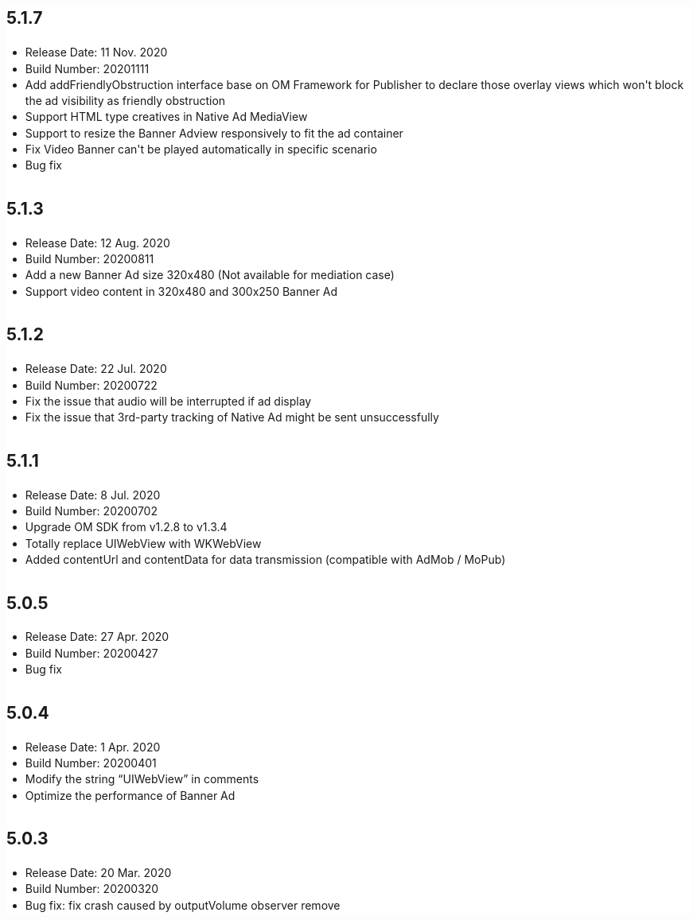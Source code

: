 
## 5.1.7
* Release Date: 11 Nov. 2020
* Build Number: 20201111
* Add addFriendlyObstruction interface base on OM Framework for Publisher to declare those overlay views which won't block the ad visibility as friendly obstruction
* Support HTML type creatives in Native Ad MediaView
* Support to resize the Banner Adview responsively to fit the ad container
* Fix Video Banner can't be played automatically in specific scenario
* Bug fix


## 5.1.3
* Release Date: 12 Aug. 2020
* Build Number: 20200811
* Add a new Banner Ad size 320x480 (Not available for mediation case)
* Support video content in 320x480 and 300x250 Banner Ad

## 5.1.2
* Release Date: 22 Jul. 2020
* Build Number: 20200722
* Fix the issue that audio will be interrupted if ad display
* Fix the issue that 3rd-party tracking of Native Ad might be sent unsuccessfully

## 5.1.1
* Release Date: 8 Jul. 2020
* Build Number: 20200702
* Upgrade OM SDK from v1.2.8 to v1.3.4
* Totally replace UIWebView with WKWebView
* Added contentUrl and contentData for data transmission (compatible with AdMob / MoPub)

## 5.0.5
* Release Date: 27 Apr. 2020
* Build Number: 20200427
* Bug fix

## 5.0.4
* Release Date: 1 Apr. 2020
* Build Number: 20200401
* Modify the string “UIWebView” in comments
* Optimize the performance of Banner Ad

## 5.0.3
* Release Date: 20 Mar. 2020
* Build Number: 20200320
* Bug fix: fix crash caused by outputVolume observer remove
